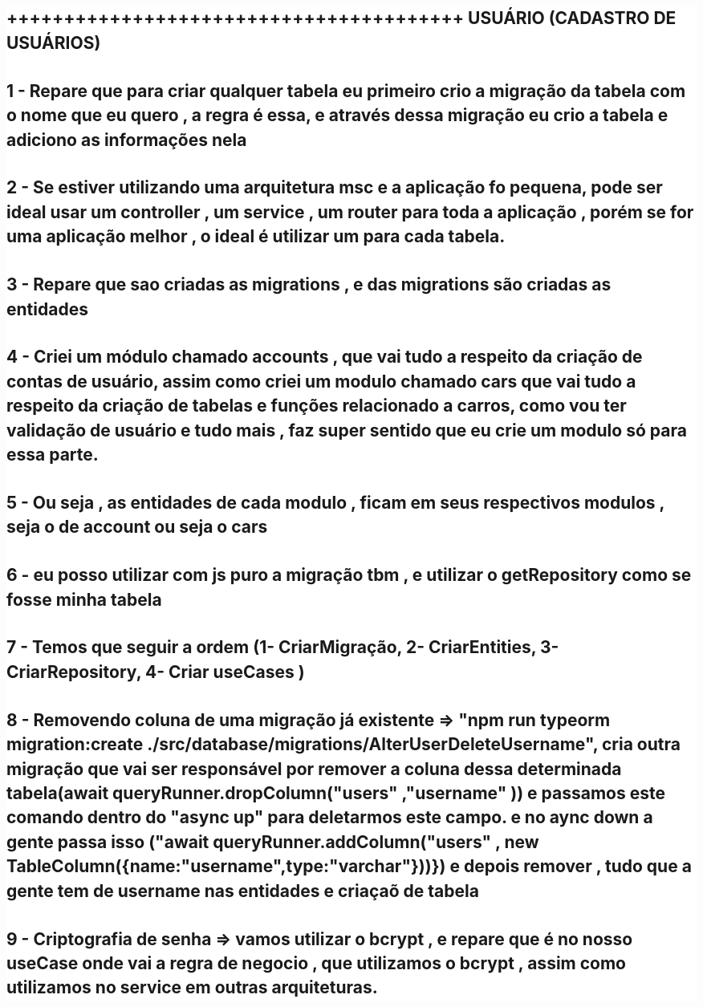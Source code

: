## ++++++++++++++++++++++++++++++++++++++++ USUÁRIO (CADASTRO DE USUÁRIOS)

## 1 - Repare que para criar qualquer tabela eu primeiro crio a migração da tabela com o nome que eu quero , a regra é essa, e através dessa migração eu crio a tabela e adiciono as informações nela

## 2 - Se estiver utilizando uma arquitetura msc e a aplicação fo pequena, pode ser ideal usar um controller , um service , um router para toda a aplicação , porém se for uma aplicação melhor , o ideal é utilizar um para cada tabela.

## 3 - Repare que sao criadas as migrations , e das migrations são criadas as entidades

## 4 - Criei um módulo chamado accounts , que vai tudo a respeito da criação de contas de usuário, assim como criei um modulo chamado cars que vai tudo a respeito da criação de tabelas e funções relacionado a carros, como vou ter validação de usuário e tudo mais , faz super sentido que eu crie um modulo só para essa parte.

## 5 - Ou seja , as entidades de cada modulo , ficam em seus respectivos modulos , seja o de account ou seja o cars

## 6 - eu posso utilizar com js puro a migração tbm , e utilizar o getRepository como se fosse minha tabela

## 7 - Temos que seguir a ordem (1- CriarMigração, 2- CriarEntities, 3- CriarRepository, 4- Criar useCases )

## 8 - Removendo coluna de uma migração já existente => "npm run typeorm migration:create ./src/database/migrations/AlterUserDeleteUsername", cria outra migração que vai ser responsável por remover a coluna dessa determinada tabela(await queryRunner.dropColumn("users" ,"username" )) e passamos este comando dentro do "async up" para deletarmos este campo. e no aync down a gente passa isso ("await queryRunner.addColumn("users" , new TableColumn({name:"username",type:"varchar"}))}) e depois remover , tudo que a gente tem de username nas entidades e criaçaõ de tabela

## 9 - Criptografia de senha => vamos utilizar o bcrypt , e repare que é no nosso useCase onde vai a regra de negocio , que utilizamos o bcrypt , assim como utilizamos no service em outras arquiteturas.
